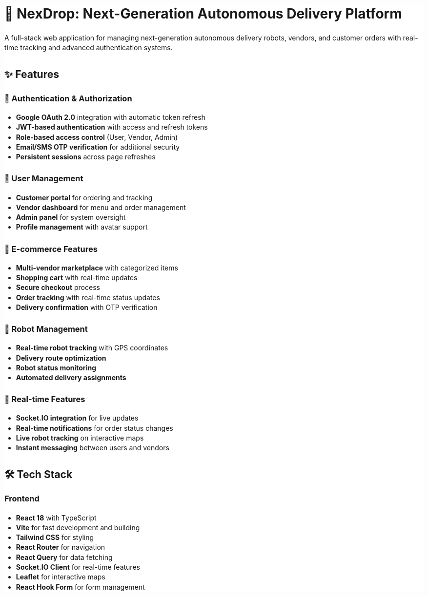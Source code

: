 # 🚀 NexDrop: Next-Generation Autonomous Delivery Platform

A full-stack web application for managing next-generation autonomous delivery robots, vendors, and customer orders with real-time tracking and advanced authentication systems.

## ✨ Features

### 🔐 Authentication & Authorization
- **Google OAuth 2.0** integration with automatic token refresh
- **JWT-based authentication** with access and refresh tokens
- **Role-based access control** (User, Vendor, Admin)
- **Email/SMS OTP verification** for additional security
- **Persistent sessions** across page refreshes

### 👥 User Management
- **Customer portal** for ordering and tracking
- **Vendor dashboard** for menu and order management
- **Admin panel** for system oversight
- **Profile management** with avatar support

### 🛒 E-commerce Features
- **Multi-vendor marketplace** with categorized items
- **Shopping cart** with real-time updates
- **Secure checkout** process
- **Order tracking** with real-time status updates
- **Delivery confirmation** with OTP verification

### 🤖 Robot Management
- **Real-time robot tracking** with GPS coordinates
- **Delivery route optimization**
- **Robot status monitoring**
- **Automated delivery assignments**

### 📱 Real-time Features
- **Socket.IO integration** for live updates
- **Real-time notifications** for order status changes
- **Live robot tracking** on interactive maps
- **Instant messaging** between users and vendors

## 🛠️ Tech Stack

### Frontend
- **React 18** with TypeScript
- **Vite** for fast development and building
- **Tailwind CSS** for styling
- **React Router** for navigation
- **React Query** for data fetching
- **Socket.IO Client** for real-time features
- **Leaflet** for interactive maps
- **React Hook Form** for form management
